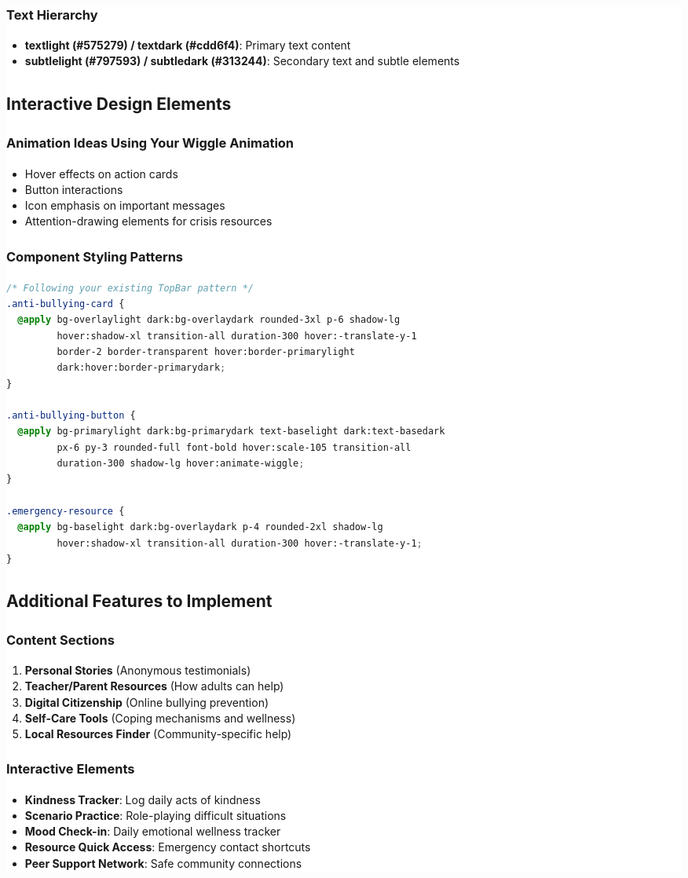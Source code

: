 ### Text Hierarchy
- **textlight (#575279) / textdark (#cdd6f4)**: Primary text content
- **subtlelight (#797593) / subtledark (#313244)**: Secondary text and subtle elements

## Interactive Design Elements

### Animation Ideas Using Your Wiggle Animation
- Hover effects on action cards
- Button interactions
- Icon emphasis on important messages
- Attention-drawing elements for crisis resources

### Component Styling Patterns
```css
/* Following your existing TopBar pattern */
.anti-bullying-card {
  @apply bg-overlaylight dark:bg-overlaydark rounded-3xl p-6 shadow-lg 
         hover:shadow-xl transition-all duration-300 hover:-translate-y-1
         border-2 border-transparent hover:border-primarylight 
         dark:hover:border-primarydark;
}

.anti-bullying-button {
  @apply bg-primarylight dark:bg-primarydark text-baselight dark:text-basedark
         px-6 py-3 rounded-full font-bold hover:scale-105 transition-all 
         duration-300 shadow-lg hover:animate-wiggle;
}

.emergency-resource {
  @apply bg-baselight dark:bg-overlaydark p-4 rounded-2xl shadow-lg 
         hover:shadow-xl transition-all duration-300 hover:-translate-y-1;
}
```

## Additional Features to Implement

### Content Sections
1. **Personal Stories** (Anonymous testimonials)
2. **Teacher/Parent Resources** (How adults can help)
3. **Digital Citizenship** (Online bullying prevention)
4. **Self-Care Tools** (Coping mechanisms and wellness)
5. **Local Resources Finder** (Community-specific help)

### Interactive Elements
- **Kindness Tracker**: Log daily acts of kindness
- **Scenario Practice**: Role-playing difficult situations
- **Mood Check-in**: Daily emotional wellness tracker
- **Resource Quick Access**: Emergency contact shortcuts
- **Peer Support Network**: Safe community connections
